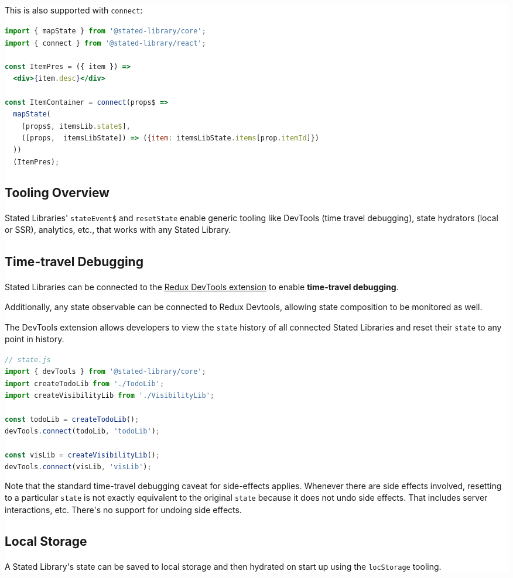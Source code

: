 This is also supported with `connect`:
```jsx
import { mapState } from '@stated-library/core';
import { connect } from '@stated-library/react';

const ItemPres = ({ item }) =>
  <div>{item.desc}</div>

const ItemContainer = connect(props$ =>
  mapState(
    [props$, itemsLib.state$],
    ([props,  itemsLibState]) => ({item: itemsLibState.items[prop.itemId]})
  ))
  (ItemPres);
```

## Tooling Overview
Stated Libraries' `stateEvent$` and `resetState` enable generic tooling like DevTools (time travel debugging), state hydrators (local or SSR), analytics, etc., that works with any Stated Library.

## Time-travel Debugging

Stated Libraries can be connected to the [Redux DevTools extension](https://github.com/zalmoxisus/redux-devtools-extension) to enable **time-travel debugging**.

Additionally, any state observable can be connected to Redux Devtools, allowing state composition to be monitored as well.

The DevTools extension allows developers to view the `state` history of all connected Stated Libraries and reset their `state` to any point in history.

```js
// state.js
import { devTools } from '@stated-library/core';
import createTodoLib from './TodoLib';
import createVisibilityLib from './VisibilityLib';

const todoLib = createTodoLib();
devTools.connect(todoLib, 'todoLib');

const visLib = createVisibilityLib();
devTools.connect(visLib, 'visLib');
```
Note that the standard time-travel debugging caveat for side-effects applies.  Whenever there are side effects involved, resetting to a particular `state` is not exactly equivalent to the original `state` because it does not undo side effects.  That includes server interactions, etc.  There's no support for undoing side effects.  

## Local Storage
A Stated Library's state can be saved to local storage and then hydrated on start up using the `locStorage` tooling.


[build]: https://dev.azure.com/bradfordlemley/stated-library/_build/latest?definitionId=1&branchName=master
[build-badge]: https://img.shields.io/azure-devops/build/bradfordlemley/stated-library/1/master.svg
[coverage]: https://codecov.io/github/bradfordlemley/stated-library/branch/master
[coverage-badge]: https://img.shields.io/codecov/c/gh/bradfordlemley/stated-library/master.svg
[coverage-badge-az]: https://img.shields.io/azure-devops/coverage/bradfordlemley/stated-library/1/master.svg
[license-badge]: https://img.shields.io/github/license/bradfordlemley/stated-library.svg
[license]: https://github.com/bradfordlemley/stated-library/blob/master/LICENSE
[prs]: https://github.com/bradfordlemley/stated-library/pulls
[prs-welcome-badge]: https://img.shields.io/badge/PRs-welcome-brightgreen.svg
[types-badge]: https://img.shields.io/npm/types/typescript.svg